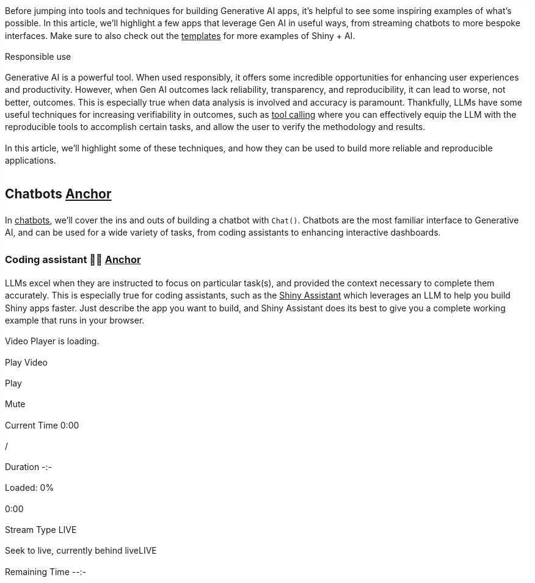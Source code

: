 Before jumping into tools and techniques for building Generative AI apps, it’s helpful to see some inspiring examples of what’s possible. In this article, we’ll highlight a few apps that leverage Gen AI in useful ways, from streaming chatbots to more bespoke interfaces. Make sure to also check out the [templates](https://shiny.posit.co/py/templates/) for more examples of Shiny + AI.

Responsible use

Generative AI is a powerful tool. When used responsibly, it offers some incredible opportunities for enhancing user experiences and productivity. However, when Gen AI outcomes lack reliability, transparency, and reproducibility, it can lead to worse, not better, outcomes. This is especially true when data analysis is involved and accuracy is paramount. Thankfully, LLMs have some useful techniques for increasing verifiability in outcomes, such as [tool calling](https://shiny.posit.co/py/docs/genai-tools.html) where you can effectively equip the LLM with the reproducible tools to accomplish certain tasks, and allow the user to verify the methodology and results.

In this article, we’ll highlight some of these techniques, and how they can be used to build more reliable and reproducible applications.

## Chatbots [Anchor](https://shiny.posit.co/py/docs/genai-inspiration.html\#chatbots)

In [chatbots](https://shiny.posit.co/py/docs/genai-chatbots.html), we’ll cover the ins and outs of building a chatbot with `Chat()`. Chatbots are the most familiar interface to Generative AI, and can be used for a wide variety of tasks, from coding assistants to enhancing interactive dashboards.

### Coding assistant 👩‍💻 [Anchor](https://shiny.posit.co/py/docs/genai-inspiration.html\#coding-assistant)

LLMs excel when they are instructed to focus on particular task(s), and provided the context necessary to complete them accurately. This is especially true for coding assistants, such as the [Shiny Assistant](https://shiny.posit.co/blog/posts/shiny-assistant/) which leverages an LLM to help you build Shiny apps faster. Just describe the app you want to build, and Shiny Assistant does its best to give you a complete working example that runs in your browser.

Video Player is loading.

Play Video

Play

Mute

Current Time 0:00

/

Duration -:-

Loaded: 0%

0:00

Stream Type LIVE

Seek to live, currently behind liveLIVE

Remaining Time --:-
